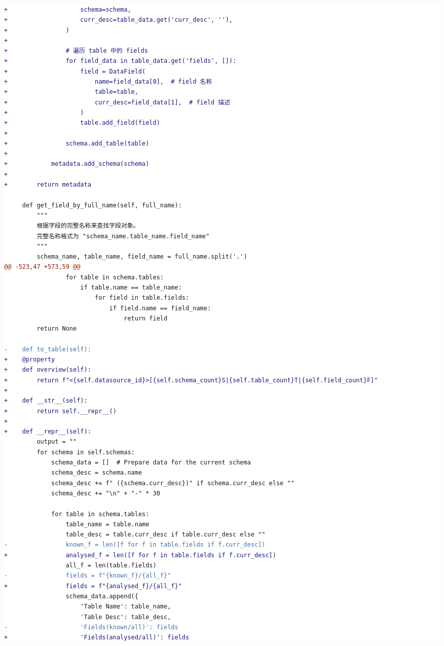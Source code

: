 ```diff
+                    schema=schema,
+                    curr_desc=table_data.get('curr_desc', ''),
+                )
+
+                # 遍历 table 中的 fields
+                for field_data in table_data.get('fields', []):
+                    field = DataField(
+                        name=field_data[0],  # field 名称
+                        table=table,
+                        curr_desc=field_data[1],  # field 描述
+                    )
+                    table.add_field(field)
+
+                schema.add_table(table)
+
+            metadata.add_schema(schema)
+
+        return metadata
 
     def get_field_by_full_name(self, full_name):
         """
         根据字段的完整名称来查找字段对象。
         完整名称格式为 "schema_name.table_name.field_name"
         """
         schema_name, table_name, field_name = full_name.split('.')
@@ -523,47 +573,59 @@
                 for table in schema.tables:
                     if table.name == table_name:
                         for field in table.fields:
                             if field.name == field_name:
                                 return field
         return None
 
-    def to_table(self):
+    @property
+    def overview(self):
+        return f"<{self.datasource_id}>[{self.schema_count}S|{self.table_count}T|{self.field_count}F]"
+
+    def __str__(self):
+        return self.__repr__()
+
+    def __repr__(self):
         output = ""
         for schema in self.schemas:
             schema_data = []  # Prepare data for the current schema
             schema_desc = schema.name
             schema_desc += f" ({schema.curr_desc})" if schema.curr_desc else ""
             schema_desc += "\n" + "-" * 30
 
             for table in schema.tables:
                 table_name = table.name
                 table_desc = table.curr_desc if table.curr_desc else ""
-                known_f = len([f for f in table.fields if f.curr_desc])
+                analysed_f = len([f for f in table.fields if f.curr_desc])
                 all_f = len(table.fields)
-                fields = f"{known_f}/{all_f}"
+                fields = f"{analysed_f}/{all_f}"
                 schema_data.append({
                     'Table Name': table_name,
                     'Table Desc': table_desc,
-                    'Fields(known/all)': fields
+                    'Fields(analysed/all)': fields
```